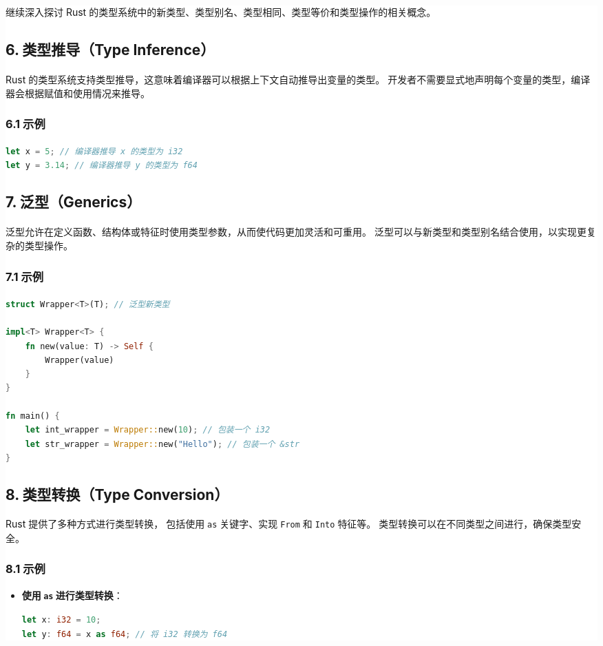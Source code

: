 继续深入探讨 Rust 的类型系统中的新类型、类型别名、类型相同、类型等价和类型操作的相关概念。

## 6. 类型推导（Type Inference）

Rust 的类型系统支持类型推导，这意味着编译器可以根据上下文自动推导出变量的类型。
开发者不需要显式地声明每个变量的类型，编译器会根据赋值和使用情况来推导。

### 6.1 示例

```rust
let x = 5; // 编译器推导 x 的类型为 i32
let y = 3.14; // 编译器推导 y 的类型为 f64

```

## 7. 泛型（Generics）

泛型允许在定义函数、结构体或特征时使用类型参数，从而使代码更加灵活和可重用。
泛型可以与新类型和类型别名结合使用，以实现更复杂的类型操作。

### 7.1 示例

```rust
struct Wrapper<T>(T); // 泛型新类型

impl<T> Wrapper<T> {
    fn new(value: T) -> Self {
        Wrapper(value)
    }
}

fn main() {
    let int_wrapper = Wrapper::new(10); // 包装一个 i32
    let str_wrapper = Wrapper::new("Hello"); // 包装一个 &str
}

```

## 8. 类型转换（Type Conversion）

Rust 提供了多种方式进行类型转换，
包括使用 `as` 关键字、实现 `From` 和 `Into` 特征等。
类型转换可以在不同类型之间进行，确保类型安全。

### 8.1 示例

- **使用 `as` 进行类型转换**：

    ```rust
    let x: i32 = 10;
    let y: f64 = x as f64; // 将 i32 转换为 f64
    ```
